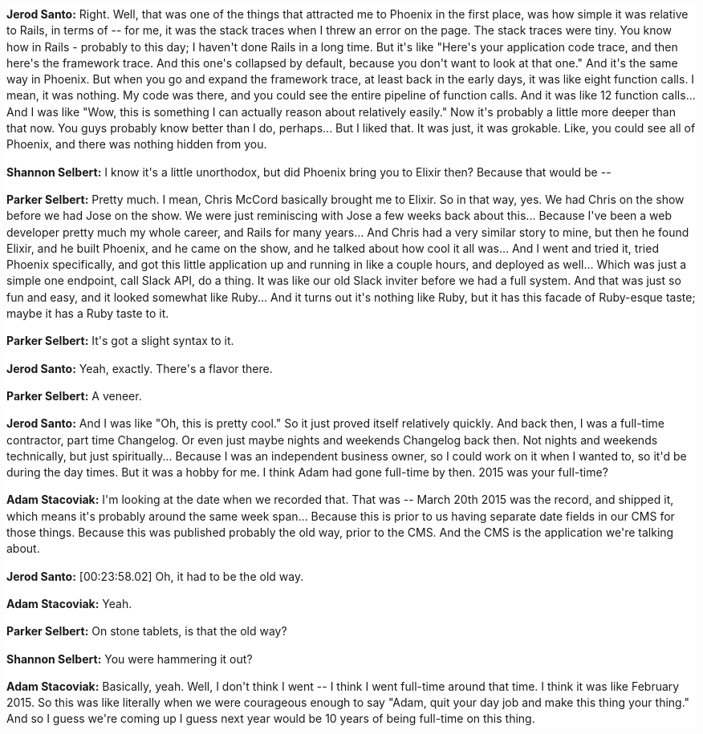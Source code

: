 **Jerod Santo:** Right. Well, that was one of the things that attracted me to Phoenix in the first place, was how simple it was relative to Rails, in terms of -- for me, it was the stack traces when I threw an error on the page. The stack traces were tiny. You know how in Rails - probably to this day; I haven't done Rails in a long time. But it's like "Here's your application code trace, and then here's the framework trace. And this one's collapsed by default, because you don't want to look at that one." And it's the same way in Phoenix. But when you go and expand the framework trace, at least back in the early days, it was like eight function calls. I mean, it was nothing. My code was there, and you could see the entire pipeline of function calls. And it was like 12 function calls... And I was like "Wow, this is something I can actually reason about relatively easily." Now it's probably a little more deeper than that now. You guys probably know better than I do, perhaps... But I liked that. It was just, it was grokable. Like, you could see all of Phoenix, and there was nothing hidden from you.

**Shannon Selbert:** I know it's a little unorthodox, but did Phoenix bring you to Elixir then? Because that would be --

**Parker Selbert:** Pretty much. I mean, Chris McCord basically brought me to Elixir. So in that way, yes. We had Chris on the show before we had Jose on the show. We were just reminiscing with Jose a few weeks back about this... Because I've been a web developer pretty much my whole career, and Rails for many years... And Chris had a very similar story to mine, but then he found Elixir, and he built Phoenix, and he came on the show, and he talked about how cool it all was... And I went and tried it, tried Phoenix specifically, and got this little application up and running in like a couple hours, and deployed as well... Which was just a simple one endpoint, call Slack API, do a thing. It was like our old Slack inviter before we had a full system. And that was just so fun and easy, and it looked somewhat like Ruby... And it turns out it's nothing like Ruby, but it has this facade of Ruby-esque taste; maybe it has a Ruby taste to it.

**Parker Selbert:** It's got a slight syntax to it.

**Jerod Santo:** Yeah, exactly. There's a flavor there.

**Parker Selbert:** A veneer.

**Jerod Santo:** And I was like "Oh, this is pretty cool." So it just proved itself relatively quickly. And back then, I was a full-time contractor, part time Changelog. Or even just maybe nights and weekends Changelog back then. Not nights and weekends technically, but just spiritually... Because I was an independent business owner, so I could work on it when I wanted to, so it'd be during the day times. But it was a hobby for me. I think Adam had gone full-time by then. 2015 was your full-time?

**Adam Stacoviak:** I'm looking at the date when we recorded that. That was -- March 20th 2015 was the record, and shipped it, which means it's probably around the same week span... Because this is prior to us having separate date fields in our CMS for those things. Because this was published probably the old way, prior to the CMS. And the CMS is the application we're talking about.

**Jerod Santo:** \[00:23:58.02\] Oh, it had to be the old way.

**Adam Stacoviak:** Yeah.

**Parker Selbert:** On stone tablets, is that the old way?

**Shannon Selbert:** You were hammering it out?

**Adam Stacoviak:** Basically, yeah. Well, I don't think I went -- I think I went full-time around that time. I think it was like February 2015. So this was like literally when we were courageous enough to say "Adam, quit your day job and make this thing your thing." And so I guess we're coming up I guess next year would be 10 years of being full-time on this thing.
